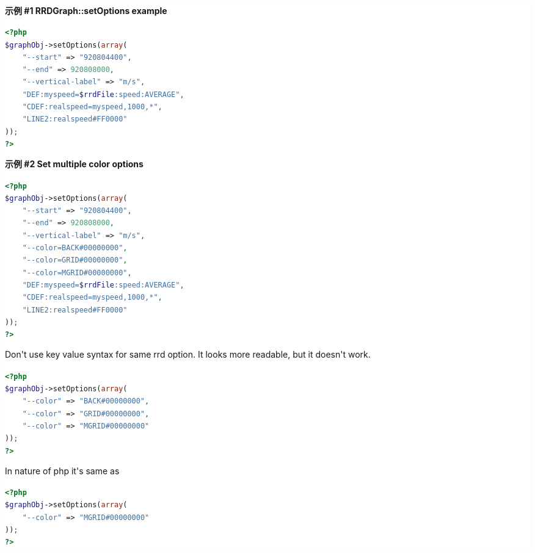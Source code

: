 **示例 \#1 <span class="methodname">RRDGraph::setOptions</span>
example**

``` php
<?php
$graphObj->setOptions(array(
    "--start" => "920804400",
    "--end" => 920808000,
    "--vertical-label" => "m/s",
    "DEF:myspeed=$rrdFile:speed:AVERAGE",
    "CDEF:realspeed=myspeed,1000,*",
    "LINE2:realspeed#FF0000"
));
?>
```

**示例 \#2 Set multiple color options**

``` php
<?php
$graphObj->setOptions(array(
    "--start" => "920804400",
    "--end" => 920808000,
    "--vertical-label" => "m/s",
    "--color=BACK#00000000",
    "--color=GRID#00000000",
    "--color=MGRID#00000000",
    "DEF:myspeed=$rrdFile:speed:AVERAGE",
    "CDEF:realspeed=myspeed,1000,*",
    "LINE2:realspeed#FF0000"
));
?>
```

Don't use key value syntax for same rrd option. It looks more readable,
but it doesn't work.

``` php
<?php
$graphObj->setOptions(array(
    "--color" => "BACK#00000000",
    "--color" => "GRID#00000000",
    "--color" => "MGRID#00000000"
));
?>
```

In nature of php it's same as

``` php
<?php
$graphObj->setOptions(array(
    "--color" => "MGRID#00000000"
));
?>
```
